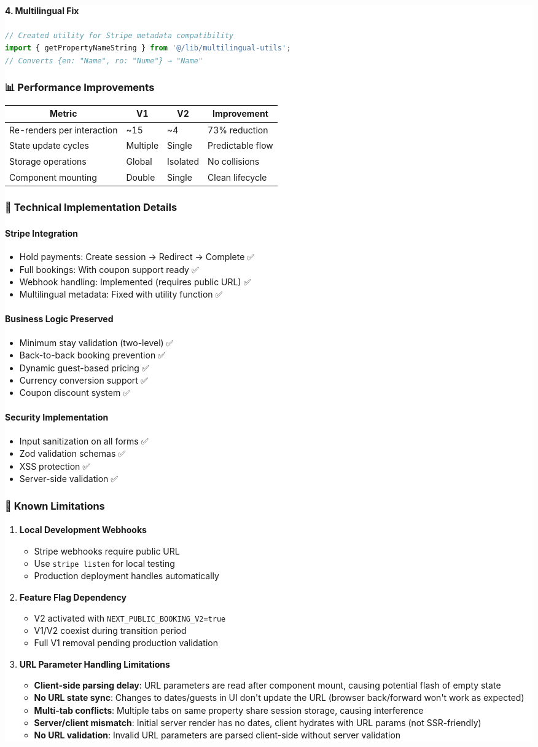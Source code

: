 #### **4. Multilingual Fix**
```typescript
// Created utility for Stripe metadata compatibility
import { getPropertyNameString } from '@/lib/multilingual-utils';
// Converts {en: "Name", ro: "Nume"} → "Name"
```

### 📊 **Performance Improvements**

| Metric | V1 | V2 | Improvement |
|--------|----|----|-------------|
| Re-renders per interaction | ~15 | ~4 | 73% reduction |
| State update cycles | Multiple | Single | Predictable flow |
| Storage operations | Global | Isolated | No collisions |
| Component mounting | Double | Single | Clean lifecycle |

### 🔧 **Technical Implementation Details**

#### **Stripe Integration**
- Hold payments: Create session → Redirect → Complete ✅
- Full bookings: With coupon support ready ✅
- Webhook handling: Implemented (requires public URL) ✅
- Multilingual metadata: Fixed with utility function ✅

#### **Business Logic Preserved**
- Minimum stay validation (two-level) ✅
- Back-to-back booking prevention ✅
- Dynamic guest-based pricing ✅
- Currency conversion support ✅
- Coupon discount system ✅

#### **Security Implementation**
- Input sanitization on all forms ✅
- Zod validation schemas ✅
- XSS protection ✅
- Server-side validation ✅

### 🚨 **Known Limitations**

1. **Local Development Webhooks**
   - Stripe webhooks require public URL
   - Use `stripe listen` for local testing
   - Production deployment handles automatically

2. **Feature Flag Dependency**
   - V2 activated with `NEXT_PUBLIC_BOOKING_V2=true`
   - V1/V2 coexist during transition period
   - Full V1 removal pending production validation

3. **URL Parameter Handling Limitations**
   - **Client-side parsing delay**: URL parameters are read after component mount, causing potential flash of empty state
   - **No URL state sync**: Changes to dates/guests in UI don't update the URL (browser back/forward won't work as expected)
   - **Multi-tab conflicts**: Multiple tabs on same property share session storage, causing interference
   - **Server/client mismatch**: Initial server render has no dates, client hydrates with URL params (not SSR-friendly)
   - **No URL validation**: Invalid URL parameters are parsed client-side without server validation
